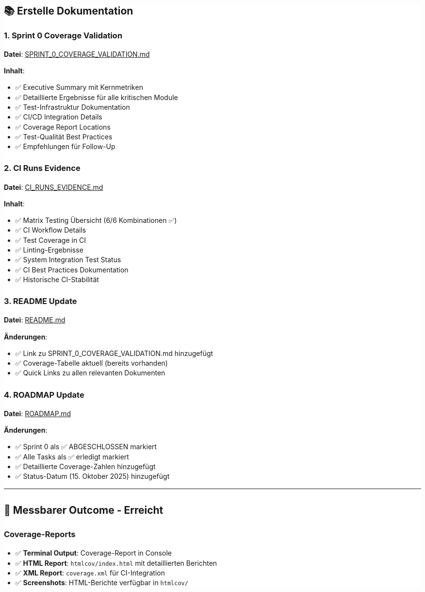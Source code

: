 
## 📚 Erstelle Dokumentation

### 1. Sprint 0 Coverage Validation
**Datei**: [SPRINT_0_COVERAGE_VALIDATION.md](SPRINT_0_COVERAGE_VALIDATION.md)

**Inhalt**:
- ✅ Executive Summary mit Kernmetriken
- ✅ Detaillierte Ergebnisse für alle kritischen Module
- ✅ Test-Infrastruktur Dokumentation
- ✅ CI/CD Integration Details
- ✅ Coverage Report Locations
- ✅ Test-Qualität Best Practices
- ✅ Empfehlungen für Follow-Up

### 2. CI Runs Evidence
**Datei**: [CI_RUNS_EVIDENCE.md](CI_RUNS_EVIDENCE.md)

**Inhalt**:
- ✅ Matrix Testing Übersicht (6/6 Kombinationen ✅)
- ✅ CI Workflow Details
- ✅ Test Coverage in CI
- ✅ Linting-Ergebnisse
- ✅ System Integration Test Status
- ✅ CI Best Practices Dokumentation
- ✅ Historische CI-Stabilität

### 3. README Update
**Datei**: [README.md](README.md#-test-coverage)

**Änderungen**:
- ✅ Link zu SPRINT_0_COVERAGE_VALIDATION.md hinzugefügt
- ✅ Coverage-Tabelle aktuell (bereits vorhanden)
- ✅ Quick Links zu allen relevanten Dokumenten

### 4. ROADMAP Update
**Datei**: [ROADMAP.md](ROADMAP.md)

**Änderungen**:
- ✅ Sprint 0 als ✅ ABGESCHLOSSEN markiert
- ✅ Alle Tasks als ✅ erledigt markiert
- ✅ Detaillierte Coverage-Zahlen hinzugefügt
- ✅ Status-Datum (15. Oktober 2025) hinzugefügt

---

## 🎯 Messbarer Outcome - Erreicht

### Coverage-Reports
- ✅ **Terminal Output**: Coverage-Report in Console
- ✅ **HTML Report**: `htmlcov/index.html` mit detaillierten Berichten
- ✅ **XML Report**: `coverage.xml` für CI-Integration
- ✅ **Screenshots**: HTML-Berichte verfügbar in `htmlcov/`
